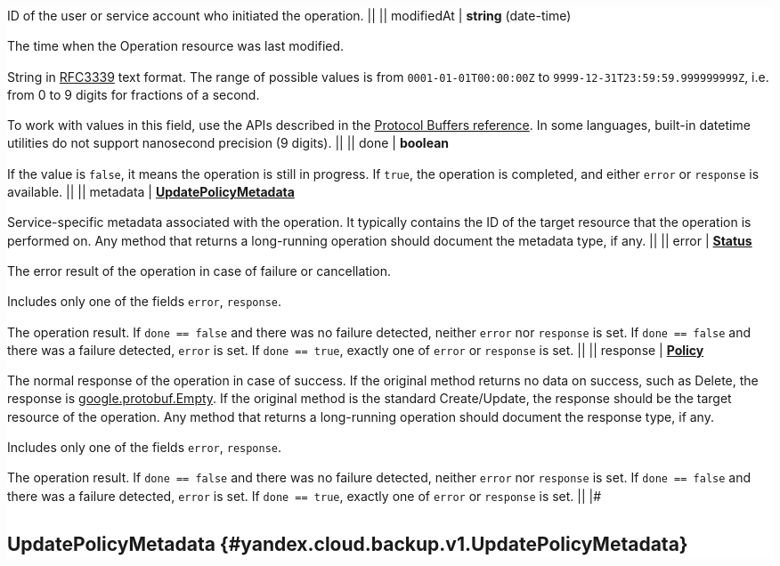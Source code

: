ID of the user or service account who initiated the operation. ||
|| modifiedAt | **string** (date-time)

The time when the Operation resource was last modified.

String in [RFC3339](https://www.ietf.org/rfc/rfc3339.txt) text format. The range of possible values is from
`0001-01-01T00:00:00Z` to `9999-12-31T23:59:59.999999999Z`, i.e. from 0 to 9 digits for fractions of a second.

To work with values in this field, use the APIs described in the
[Protocol Buffers reference](https://developers.google.com/protocol-buffers/docs/reference/overview).
In some languages, built-in datetime utilities do not support nanosecond precision (9 digits). ||
|| done | **boolean**

If the value is `false`, it means the operation is still in progress.
If `true`, the operation is completed, and either `error` or `response` is available. ||
|| metadata | **[UpdatePolicyMetadata](#yandex.cloud.backup.v1.UpdatePolicyMetadata)**

Service-specific metadata associated with the operation.
It typically contains the ID of the target resource that the operation is performed on.
Any method that returns a long-running operation should document the metadata type, if any. ||
|| error | **[Status](#google.rpc.Status)**

The error result of the operation in case of failure or cancellation.

Includes only one of the fields `error`, `response`.

The operation result.
If `done == false` and there was no failure detected, neither `error` nor `response` is set.
If `done == false` and there was a failure detected, `error` is set.
If `done == true`, exactly one of `error` or `response` is set. ||
|| response | **[Policy](#yandex.cloud.backup.v1.Policy)**

The normal response of the operation in case of success.
If the original method returns no data on success, such as Delete,
the response is [google.protobuf.Empty](https://developers.google.com/protocol-buffers/docs/reference/google.protobuf#google.protobuf.Empty).
If the original method is the standard Create/Update,
the response should be the target resource of the operation.
Any method that returns a long-running operation should document the response type, if any.

Includes only one of the fields `error`, `response`.

The operation result.
If `done == false` and there was no failure detected, neither `error` nor `response` is set.
If `done == false` and there was a failure detected, `error` is set.
If `done == true`, exactly one of `error` or `response` is set. ||
|#

## UpdatePolicyMetadata {#yandex.cloud.backup.v1.UpdatePolicyMetadata}

